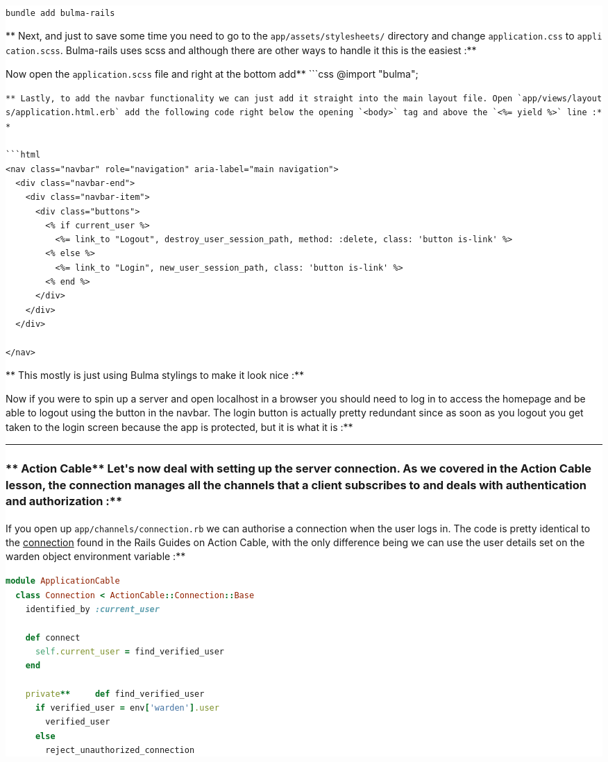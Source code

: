 ```bash
bundle add bulma-rails
```
** Next, and just to save some time you need to go to the `app/assets/stylesheets/` directory and change `application.css` to `application.scss`. Bulma-rails uses scss and although there are other ways to handle it this is the easiest :**

Now open the `application.scss` file and right at the bottom add** ```css
@import "bulma";

```
** Lastly, to add the navbar functionality we can just add it straight into the main layout file. Open `app/views/layouts/application.html.erb` add the following code right below the opening `<body>` tag and above the `<%= yield %>` line :**

```html
<nav class="navbar" role="navigation" aria-label="main navigation">
  <div class="navbar-end">
    <div class="navbar-item">
      <div class="buttons">
        <% if current_user %>
          <%= link_to "Logout", destroy_user_session_path, method: :delete, class: 'button is-link' %>
        <% else %>
          <%= link_to "Login", new_user_session_path, class: 'button is-link' %>
        <% end %>
      </div>
    </div>
  </div>

</nav>
```
** This mostly is just using Bulma stylings to make it look nice :**

Now if you were to spin up a server and open localhost in a browser you should need to log in to access the homepage and be able to logout using the button in the navbar. The login button is actually pretty redundant since as soon as you logout you get taken to the login screen because the app is protected, but it is what it is :**



---


### ** Action Cable** Let's now deal with setting up the server connection. As we covered in the Action Cable lesson, the connection manages all the channels that a client subscribes to and deals with authentication and authorization :**

If you open up `app/channels/connection.rb` we can authorise a connection when the user logs in. The code is pretty identical to the [connection](https://guides.rubyonrails.org/action_cable_overview.html#server-side-components-connections) found in the Rails Guides on Action Cable, with the only difference being we can use the user details set on the warden object environment variable :**

```ruby
module ApplicationCable
  class Connection < ActionCable::Connection::Base
    identified_by :current_user
 
    def connect
      self.current_user = find_verified_user
    end
 
    private**     def find_verified_user
      if verified_user = env['warden'].user
        verified_user
      else
        reject_unauthorized_connection
```